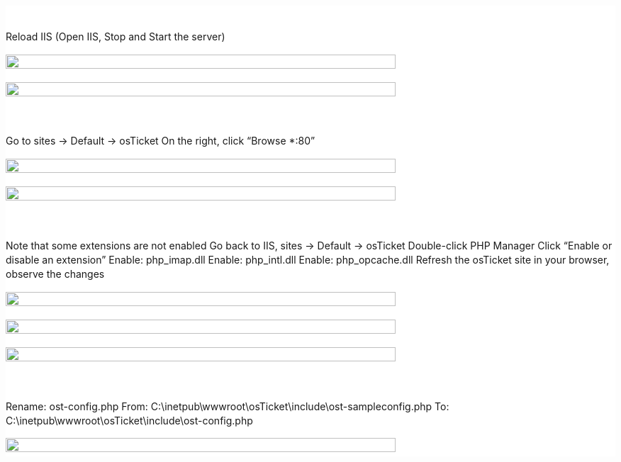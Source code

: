 <br>
<p>
Reload IIS (Open IIS, Stop and Start the server)
</p>
<p>
<img src="https://github.com/user-attachments/assets/6d4c46ab-354c-4c34-aead-176acb82eb32" height="80%" width="80%"/>
</p>
<p>
<img src="https://github.com/user-attachments/assets/16c81e38-e8a4-4c52-bf8a-5612b2a8d2b8" height="80%" width="80%"/>
</p>

<br>
<p>
Go to sites -> Default -> osTicket
On the right, click “Browse *:80”
</p>
<p>
<img src="https://github.com/user-attachments/assets/1b56533d-778e-48cd-ba71-9de9f8497738" height="80%" width="80%"/>
</p>
<p>
<img src="https://github.com/user-attachments/assets/10e6d159-c776-462b-9fc6-4ef2d67e1224" height="80%" width="80%"/>
</p>

<br>
<p>
Note that some extensions are not enabled
Go back to IIS, sites -> Default -> osTicket
Double-click PHP Manager
Click “Enable or disable an extension”
Enable: php_imap.dll
Enable: php_intl.dll
Enable: php_opcache.dll
Refresh the osTicket site in your browser, observe the changes
</p>
<p>
<img src="https://github.com/user-attachments/assets/b5a8b65f-cd67-46e4-a5fa-c6f761f81170" height="80%" width="80%"/>
</p>
<p>
<img src="https://github.com/user-attachments/assets/807ee8a5-5a55-4954-802e-b082668240f2" height="80%" width="80%"/>
</p>
<p>
<img src="https://github.com/user-attachments/assets/1468494d-9cf8-4f6b-ad14-64d800e762a8" height="80%" width="80%"/>
</p>

<br>
<p>
Rename: ost-config.php
From: C:\inetpub\wwwroot\osTicket\include\ost-sampleconfig.php
To: C:\inetpub\wwwroot\osTicket\include\ost-config.php
</p>
<p>
<img src="https://github.com/user-attachments/assets/948c6888-072a-434e-aaf0-167cee1a653a" height="80%" width="80%"/>
</p>
